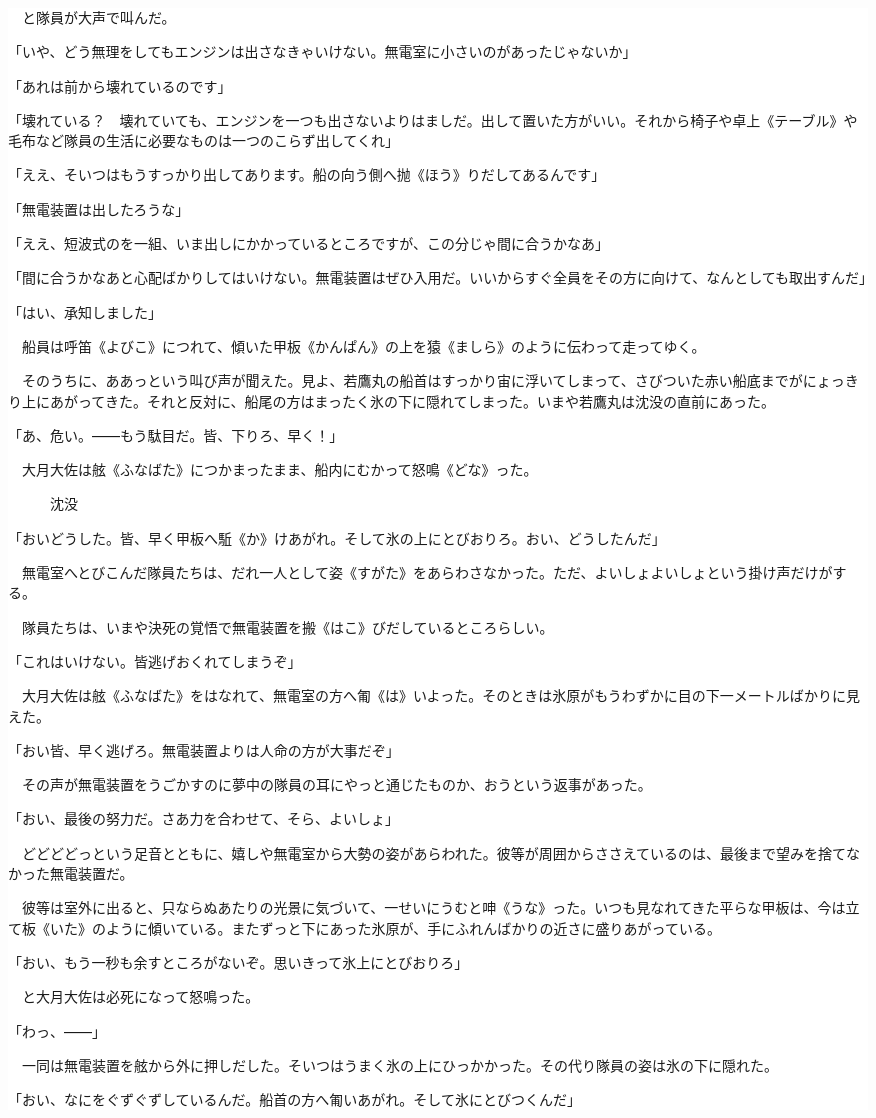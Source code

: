 　と隊員が大声で叫んだ。

「いや、どう無理をしてもエンジンは出さなきゃいけない。無電室に小さいのがあったじゃないか」

「あれは前から壊れているのです」

「壊れている？　壊れていても、エンジンを一つも出さないよりはましだ。出して置いた方がいい。それから椅子や卓上《テーブル》や毛布など隊員の生活に必要なものは一つのこらず出してくれ」

「ええ、そいつはもうすっかり出してあります。船の向う側へ抛《ほう》りだしてあるんです」

「無電装置は出したろうな」

「ええ、短波式のを一組、いま出しにかかっているところですが、この分じゃ間に合うかなあ」

「間に合うかなあと心配ばかりしてはいけない。無電装置はぜひ入用だ。いいからすぐ全員をその方に向けて、なんとしても取出すんだ」

「はい、承知しました」

　船員は呼笛《よびこ》につれて、傾いた甲板《かんぱん》の上を猿《ましら》のように伝わって走ってゆく。

　そのうちに、ああっという叫び声が聞えた。見よ、若鷹丸の船首はすっかり宙に浮いてしまって、さびついた赤い船底までがにょっきり上にあがってきた。それと反対に、船尾の方はまったく氷の下に隠れてしまった。いまや若鷹丸は沈没の直前にあった。

「あ、危い。――もう駄目だ。皆、下りろ、早く！」

　大月大佐は舷《ふなばた》につかまったまま、船内にむかって怒鳴《どな》った。





　　　沈没





「おいどうした。皆、早く甲板へ駈《か》けあがれ。そして氷の上にとびおりろ。おい、どうしたんだ」

　無電室へとびこんだ隊員たちは、だれ一人として姿《すがた》をあらわさなかった。ただ、よいしょよいしょという掛け声だけがする。

　隊員たちは、いまや決死の覚悟で無電装置を搬《はこ》びだしているところらしい。

「これはいけない。皆逃げおくれてしまうぞ」

　大月大佐は舷《ふなばた》をはなれて、無電室の方へ匍《は》いよった。そのときは氷原がもうわずかに目の下一メートルばかりに見えた。

「おい皆、早く逃げろ。無電装置よりは人命の方が大事だぞ」

　その声が無電装置をうごかすのに夢中の隊員の耳にやっと通じたものか、おうという返事があった。

「おい、最後の努力だ。さあ力を合わせて、そら、よいしょ」

　どどどどっという足音とともに、嬉しや無電室から大勢の姿があらわれた。彼等が周囲からささえているのは、最後まで望みを捨てなかった無電装置だ。

　彼等は室外に出ると、只ならぬあたりの光景に気づいて、一せいにうむと呻《うな》った。いつも見なれてきた平らな甲板は、今は立て板《いた》のように傾いている。またずっと下にあった氷原が、手にふれんばかりの近さに盛りあがっている。

「おい、もう一秒も余すところがないぞ。思いきって氷上にとびおりろ」

　と大月大佐は必死になって怒鳴った。

「わっ、――」

　一同は無電装置を舷から外に押しだした。そいつはうまく氷の上にひっかかった。その代り隊員の姿は氷の下に隠れた。

「おい、なにをぐずぐずしているんだ。船首の方へ匍いあがれ。そして氷にとびつくんだ」
